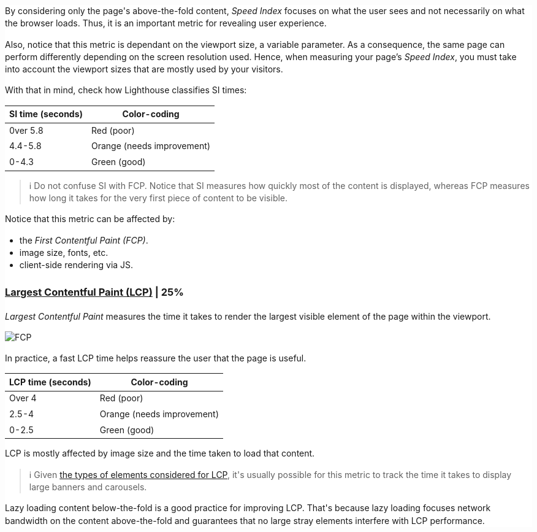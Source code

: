 By considering only the page's above-the-fold content, *Speed Index* focuses on what the user sees and not necessarily on what the browser loads. Thus, it is an important metric for revealing user experience.

Also, notice that this metric is dependant on the viewport size, a variable parameter. As a consequence, the same page can perform differently depending on the screen resolution used. Hence, when measuring your page’s *Speed Index*, you must take into account the viewport sizes that are mostly used by your visitors.

With that in mind, check how Lighthouse classifies SI times:

| SI time (seconds) | Color-coding               |
| ----------------- | -------------------------- |
| 0ver 5.8          | Red (poor)                 |
| 4.4-5.8           | Orange (needs improvement) |
| 0-4.3             | Green (good)               |

> ℹ️ Do not confuse SI with FCP. Notice that SI measures how quickly most of the content is displayed, whereas FCP measures how long it takes for the very first piece of content to be visible.

Notice that this metric can be affected by:

- the *First Contentful Paint (FCP)*.
- image size, fonts, etc.
- client-side rendering via JS.

### [Largest Contentful Paint (LCP)](https://web.dev/lcp/) | 25%

*Largest Contentful Paint* measures the time it takes to render the largest visible element of the page within the viewport.

![FCP](https://cdn.jsdelivr.net/gh/vtexdocs/dev-portal-content@main/images/vtex-io-documentation-getting-started-with-lighthouse-1.png)

In practice, a fast LCP time helps reassure the user that the page is useful.

| LCP time (seconds) | Color-coding               |
| ------------------ | -------------------------- |
| Over 4             | Red (poor)                 |
| 2.5-4              | Orange (needs improvement) |
| 0-2.5              | Green (good)               |

LCP is mostly affected by image size and the time taken to load that content.

> ℹ️ Given [the types of elements considered for LCP](https://web.dev/lcp/#what-elements-are-considered), it's usually possible for this metric to track the time it takes to display large banners and carousels.

Lazy loading content below-the-fold is a good practice for improving LCP. That's because lazy loading focuses network bandwidth on the content above-the-fold and guarantees that no large stray elements interfere with LCP performance.

